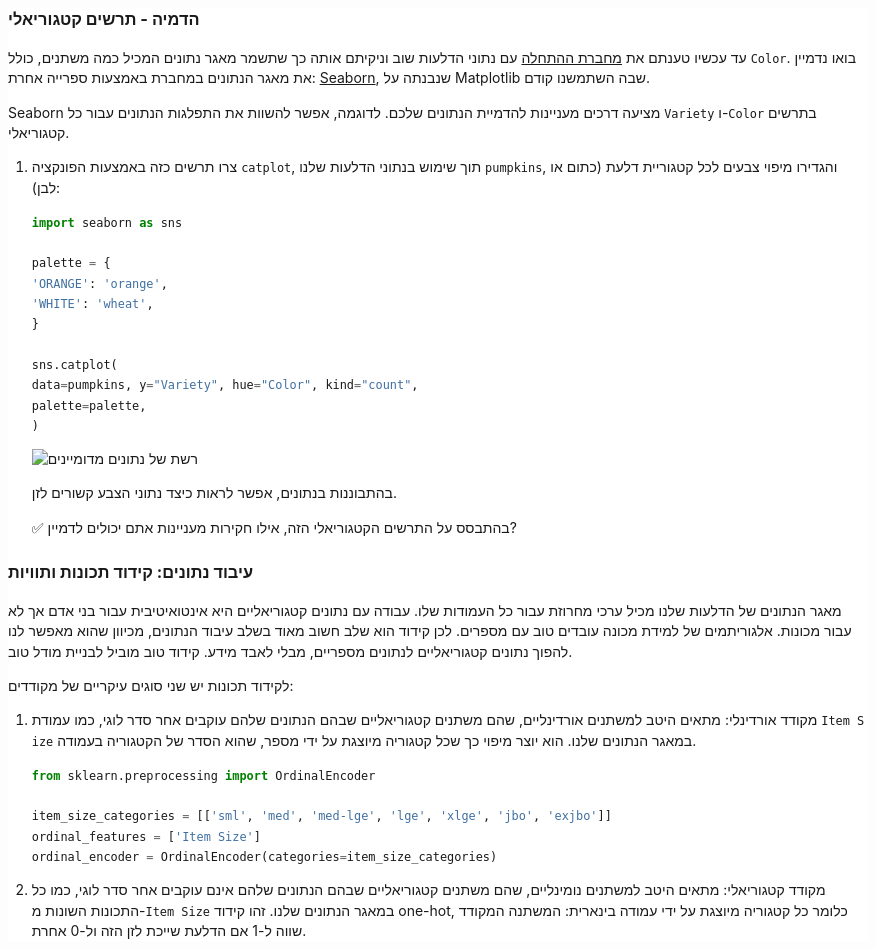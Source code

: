 ### הדמיה - תרשים קטגוריאלי

עד עכשיו טענתם את [מחברת ההתחלה](../../../../2-Regression/4-Logistic/notebook.ipynb) עם נתוני הדלעות שוב וניקיתם אותה כך שתשמר מאגר נתונים המכיל כמה משתנים, כולל `Color`. בואו נדמיין את מאגר הנתונים במחברת באמצעות ספרייה אחרת: [Seaborn](https://seaborn.pydata.org/index.html), שנבנתה על Matplotlib שבה השתמשנו קודם.

Seaborn מציעה דרכים מעניינות להדמיית הנתונים שלכם. לדוגמה, אפשר להשוות את התפלגות הנתונים עבור כל `Variety` ו-`Color` בתרשים קטגוריאלי.

1. צרו תרשים כזה באמצעות הפונקציה `catplot`, תוך שימוש בנתוני הדלעות שלנו `pumpkins`, והגדירו מיפוי צבעים לכל קטגוריית דלעת (כתום או לבן):

    ```python
    import seaborn as sns
    
    palette = {
    'ORANGE': 'orange',
    'WHITE': 'wheat',
    }

    sns.catplot(
    data=pumpkins, y="Variety", hue="Color", kind="count",
    palette=palette, 
    )
    ```

    ![רשת של נתונים מדומיינים](../../../../2-Regression/4-Logistic/images/pumpkins_catplot_1.png)

    בהתבוננות בנתונים, אפשר לראות כיצד נתוני הצבע קשורים לזן.

    ✅ בהתבסס על התרשים הקטגוריאלי הזה, אילו חקירות מעניינות אתם יכולים לדמיין?

### עיבוד נתונים: קידוד תכונות ותוויות

מאגר הנתונים של הדלעות שלנו מכיל ערכי מחרוזת עבור כל העמודות שלו. עבודה עם נתונים קטגוריאליים היא אינטואיטיבית עבור בני אדם אך לא עבור מכונות. אלגוריתמים של למידת מכונה עובדים טוב עם מספרים. לכן קידוד הוא שלב חשוב מאוד בשלב עיבוד הנתונים, מכיוון שהוא מאפשר לנו להפוך נתונים קטגוריאליים לנתונים מספריים, מבלי לאבד מידע. קידוד טוב מוביל לבניית מודל טוב.

לקידוד תכונות יש שני סוגים עיקריים של מקודדים:

1. מקודד אורדינלי: מתאים היטב למשתנים אורדינליים, שהם משתנים קטגוריאליים שבהם הנתונים שלהם עוקבים אחר סדר לוגי, כמו עמודת `Item Size` במאגר הנתונים שלנו. הוא יוצר מיפוי כך שכל קטגוריה מיוצגת על ידי מספר, שהוא הסדר של הקטגוריה בעמודה.

    ```python
    from sklearn.preprocessing import OrdinalEncoder

    item_size_categories = [['sml', 'med', 'med-lge', 'lge', 'xlge', 'jbo', 'exjbo']]
    ordinal_features = ['Item Size']
    ordinal_encoder = OrdinalEncoder(categories=item_size_categories)
    ```

2. מקודד קטגוריאלי: מתאים היטב למשתנים נומינליים, שהם משתנים קטגוריאליים שבהם הנתונים שלהם אינם עוקבים אחר סדר לוגי, כמו כל התכונות השונות מ-`Item Size` במאגר הנתונים שלנו. זהו קידוד one-hot, כלומר כל קטגוריה מיוצגת על ידי עמודה בינארית: המשתנה המקודד שווה ל-1 אם הדלעת שייכת לזן הזה ול-0 אחרת.
